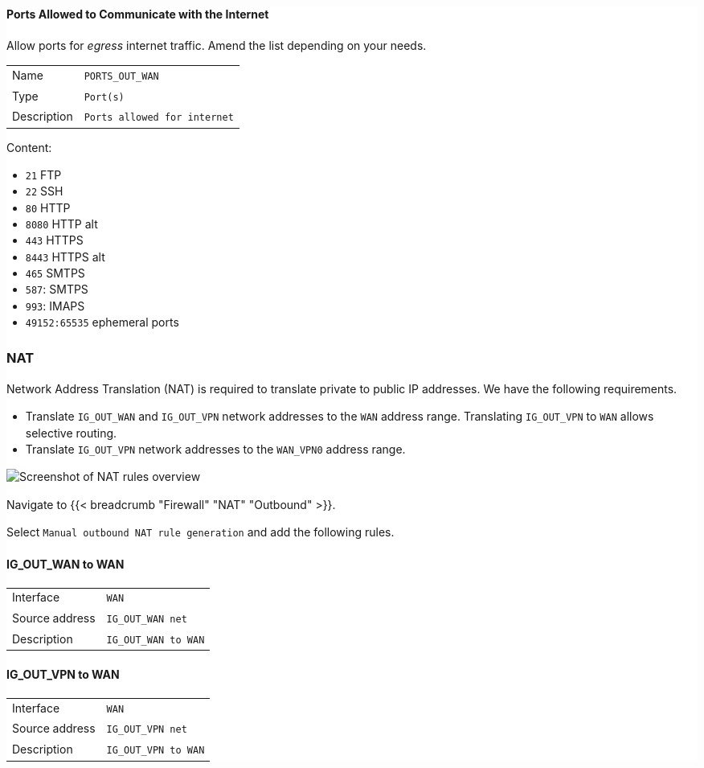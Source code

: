 #### Ports Allowed to Communicate with the Internet

Allow ports for _egress_ internet traffic. Amend the list depending on your needs.

|             |                              |
| ----------- | ---------------------------- |
| Name        | `PORTS_OUT_WAN`              |
| Type        | `Port(s)`                    |
| Description | `Ports allowed for internet` |

Content:

- `21` FTP
- `22` SSH
- `80` HTTP
- `8080` HTTP alt
- `443` HTTPS
- `8443` HTTPS alt
- `465` SMTPS
- `587`: SMTPS
- `993`: IMAPS
- `49152:65535` ephemeral ports

### NAT

Network Address Translation (NAT) is required to translate private to public IP addresses. We have the following requirements.

- Translate `IG_OUT_WAN` and `IG_OUT_VPN` network addresses to the `WAN` address range. Translating `IG_OUT_VPN` to `WAN` allows selective routing.
- Translate `IG_OUT_VPN` network addresses to the `WAN_VPN0` address range.

![Screenshot of NAT rules overview](firewall-nat.png)

Navigate to {{< breadcrumb "Firewall" "NAT" "Outbound" >}}.

Select `Manual outbound NAT rule generation` and add the following rules.

#### IG_OUT_WAN to WAN

|                |                     |
| -------------- | ------------------- |
| Interface      | `WAN`               |
| Source address | `IG_OUT_WAN net`    |
| Description    | `IG_OUT_WAN to WAN` |

#### IG_OUT_VPN to WAN

|                |                     |
| -------------- | ------------------- |
| Interface      | `WAN`               |
| Source address | `IG_OUT_VPN net`    |
| Description    | `IG_OUT_VPN to WAN` |
